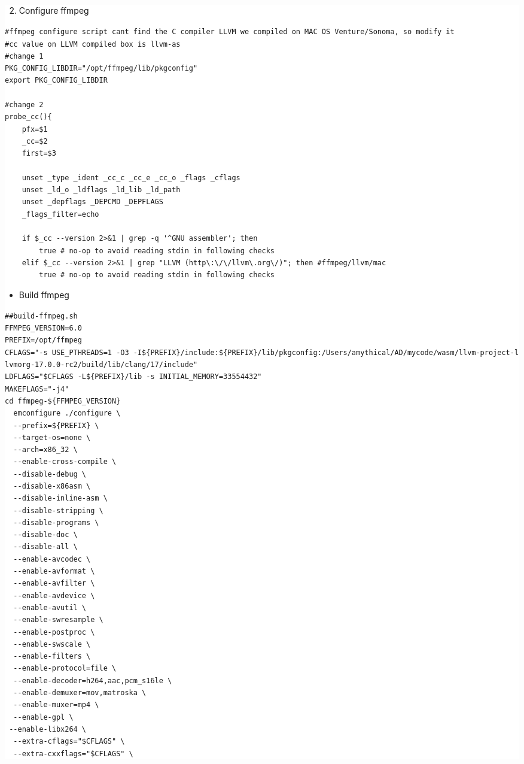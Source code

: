 2. Configure ffmpeg
```
#ffmpeg configure script cant find the C compiler LLVM we compiled on MAC OS Venture/Sonoma, so modify it 
#cc value on LLVM compiled box is llvm-as
#change 1
PKG_CONFIG_LIBDIR="/opt/ffmpeg/lib/pkgconfig"
export PKG_CONFIG_LIBDIR

#change 2
probe_cc(){ 
    pfx=$1
    _cc=$2
    first=$3

    unset _type _ident _cc_c _cc_e _cc_o _flags _cflags
    unset _ld_o _ldflags _ld_lib _ld_path
    unset _depflags _DEPCMD _DEPFLAGS
    _flags_filter=echo

    if $_cc --version 2>&1 | grep -q '^GNU assembler'; then
        true # no-op to avoid reading stdin in following checks
    elif $_cc --version 2>&1 | grep "LLVM (http\:\/\/llvm\.org\/)"; then #ffmpeg/llvm/mac
        true # no-op to avoid reading stdin in following checks
 ```
 
* Build ffmpeg
```
##build-ffmpeg.sh
FFMPEG_VERSION=6.0
PREFIX=/opt/ffmpeg
CFLAGS="-s USE_PTHREADS=1 -O3 -I${PREFIX}/include:${PREFIX}/lib/pkgconfig:/Users/amythical/AD/mycode/wasm/llvm-project-llvmorg-17.0.0-rc2/build/lib/clang/17/include"
LDFLAGS="$CFLAGS -L${PREFIX}/lib -s INITIAL_MEMORY=33554432"
MAKEFLAGS="-j4"
cd ffmpeg-${FFMPEG_VERSION}
  emconfigure ./configure \
  --prefix=${PREFIX} \
  --target-os=none \
  --arch=x86_32 \
  --enable-cross-compile \
  --disable-debug \
  --disable-x86asm \
  --disable-inline-asm \
  --disable-stripping \
  --disable-programs \
  --disable-doc \
  --disable-all \
  --enable-avcodec \
  --enable-avformat \
  --enable-avfilter \
  --enable-avdevice \
  --enable-avutil \
  --enable-swresample \
  --enable-postproc \
  --enable-swscale \
  --enable-filters \
  --enable-protocol=file \
  --enable-decoder=h264,aac,pcm_s16le \
  --enable-demuxer=mov,matroska \
  --enable-muxer=mp4 \
  --enable-gpl \
 --enable-libx264 \
  --extra-cflags="$CFLAGS" \
  --extra-cxxflags="$CFLAGS" \
```